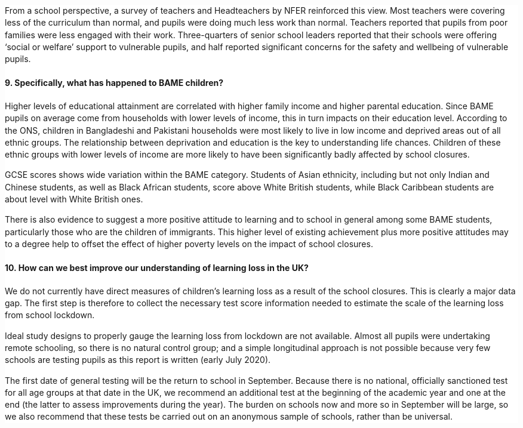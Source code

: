 From a school perspective, a survey of teachers and Headteachers by NFER
reinforced this view. Most teachers were covering less of the curriculum
than normal, and pupils were doing much less work than normal. Teachers
reported that pupils from poor families were less engaged with their
work. Three-quarters of senior school leaders reported that their
schools were offering ‘social or welfare’ support to vulnerable pupils,
and half reported significant concerns for the safety and wellbeing of
vulnerable pupils.

#### 9. Specifically, what has happened to BAME children? 

Higher levels of educational attainment are correlated with higher
family income and higher parental education. Since BAME pupils on
average come from households with lower levels of income, this in turn
impacts on their education level. According to the ONS, children in
Bangladeshi and Pakistani households were most likely to live in low
income and deprived areas out of all ethnic groups. The relationship
between deprivation and education is the key to understanding life
chances. Children of these ethnic groups with lower levels of income are
more likely to have been significantly badly affected by school
closures. 

GCSE scores shows wide variation within the BAME category. Students of
Asian ethnicity, including but not only Indian and Chinese students, as
well as Black African students, score above White British students,
while Black Caribbean students are about level with White British ones.

There is also evidence to suggest a more positive attitude to learning
and to school in general among some BAME students, particularly those
who are the children of immigrants. This higher level of existing
achievement plus more positive attitudes may to a degree help to offset
the effect of higher poverty levels on the impact of school closures.

#### 10. How can we best improve our understanding of learning loss in the UK? 

We do not currently have direct measures of children’s learning loss as
a result of the school closures. This is clearly a major data gap. The
first step is therefore to collect the necessary test score information
needed to estimate the scale of the learning loss from school lockdown.

Ideal study designs to properly gauge the learning loss from lockdown
are not available. Almost all pupils were undertaking remote schooling,
so there is no natural control group; and a simple longitudinal approach
is not possible because very few schools are testing pupils as this
report is written (early July 2020).

The first date of general testing will be the return to school in
September. Because there is no national, officially sanctioned test for
all age groups at that date in the UK, we recommend an additional test
at the beginning of the academic year and one at the end (the latter to
assess improvements during the year). The burden on schools now and more
so in September will be large, so we also recommend that these tests be
carried out on an anonymous sample of schools, rather than be universal.
